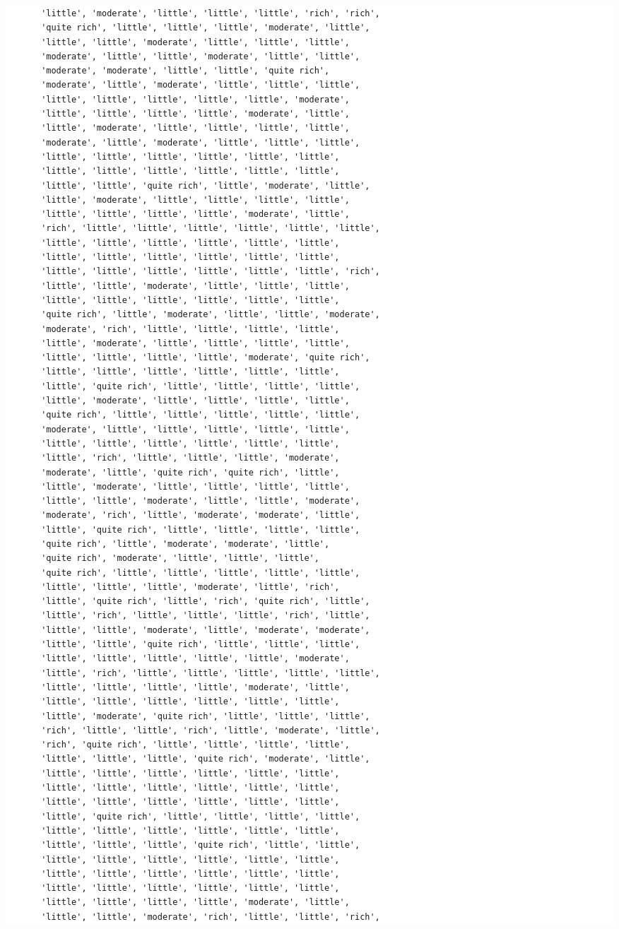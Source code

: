            'little', 'moderate', 'little', 'little', 'little', 'rich', 'rich',
           'quite rich', 'little', 'little', 'little', 'moderate', 'little',
           'little', 'little', 'moderate', 'little', 'little', 'little',
           'moderate', 'little', 'little', 'moderate', 'little', 'little',
           'moderate', 'moderate', 'little', 'little', 'quite rich',
           'moderate', 'little', 'moderate', 'little', 'little', 'little',
           'little', 'little', 'little', 'little', 'little', 'moderate',
           'little', 'little', 'little', 'little', 'moderate', 'little',
           'little', 'moderate', 'little', 'little', 'little', 'little',
           'moderate', 'little', 'moderate', 'little', 'little', 'little',
           'little', 'little', 'little', 'little', 'little', 'little',
           'little', 'little', 'little', 'little', 'little', 'little',
           'little', 'little', 'quite rich', 'little', 'moderate', 'little',
           'little', 'moderate', 'little', 'little', 'little', 'little',
           'little', 'little', 'little', 'little', 'moderate', 'little',
           'rich', 'little', 'little', 'little', 'little', 'little', 'little',
           'little', 'little', 'little', 'little', 'little', 'little',
           'little', 'little', 'little', 'little', 'little', 'little',
           'little', 'little', 'little', 'little', 'little', 'little', 'rich',
           'little', 'little', 'moderate', 'little', 'little', 'little',
           'little', 'little', 'little', 'little', 'little', 'little',
           'quite rich', 'little', 'moderate', 'little', 'little', 'moderate',
           'moderate', 'rich', 'little', 'little', 'little', 'little',
           'little', 'moderate', 'little', 'little', 'little', 'little',
           'little', 'little', 'little', 'little', 'moderate', 'quite rich',
           'little', 'little', 'little', 'little', 'little', 'little',
           'little', 'quite rich', 'little', 'little', 'little', 'little',
           'little', 'moderate', 'little', 'little', 'little', 'little',
           'quite rich', 'little', 'little', 'little', 'little', 'little',
           'moderate', 'little', 'little', 'little', 'little', 'little',
           'little', 'little', 'little', 'little', 'little', 'little',
           'little', 'rich', 'little', 'little', 'little', 'moderate',
           'moderate', 'little', 'quite rich', 'quite rich', 'little',
           'little', 'moderate', 'little', 'little', 'little', 'little',
           'little', 'little', 'moderate', 'little', 'little', 'moderate',
           'moderate', 'rich', 'little', 'moderate', 'moderate', 'little',
           'little', 'quite rich', 'little', 'little', 'little', 'little',
           'quite rich', 'little', 'moderate', 'moderate', 'little',
           'quite rich', 'moderate', 'little', 'little', 'little',
           'quite rich', 'little', 'little', 'little', 'little', 'little',
           'little', 'little', 'little', 'moderate', 'little', 'rich',
           'little', 'quite rich', 'little', 'rich', 'quite rich', 'little',
           'little', 'rich', 'little', 'little', 'little', 'rich', 'little',
           'little', 'little', 'moderate', 'little', 'moderate', 'moderate',
           'little', 'little', 'quite rich', 'little', 'little', 'little',
           'little', 'little', 'little', 'little', 'little', 'moderate',
           'little', 'rich', 'little', 'little', 'little', 'little', 'little',
           'little', 'little', 'little', 'little', 'moderate', 'little',
           'little', 'little', 'little', 'little', 'little', 'little',
           'little', 'moderate', 'quite rich', 'little', 'little', 'little',
           'rich', 'little', 'little', 'rich', 'little', 'moderate', 'little',
           'rich', 'quite rich', 'little', 'little', 'little', 'little',
           'little', 'little', 'little', 'quite rich', 'moderate', 'little',
           'little', 'little', 'little', 'little', 'little', 'little',
           'little', 'little', 'little', 'little', 'little', 'little',
           'little', 'little', 'little', 'little', 'little', 'little',
           'little', 'quite rich', 'little', 'little', 'little', 'little',
           'little', 'little', 'little', 'little', 'little', 'little',
           'little', 'little', 'little', 'quite rich', 'little', 'little',
           'little', 'little', 'little', 'little', 'little', 'little',
           'little', 'little', 'little', 'little', 'little', 'little',
           'little', 'little', 'little', 'little', 'little', 'little',
           'little', 'little', 'little', 'little', 'moderate', 'little',
           'little', 'little', 'moderate', 'rich', 'little', 'little', 'rich',
